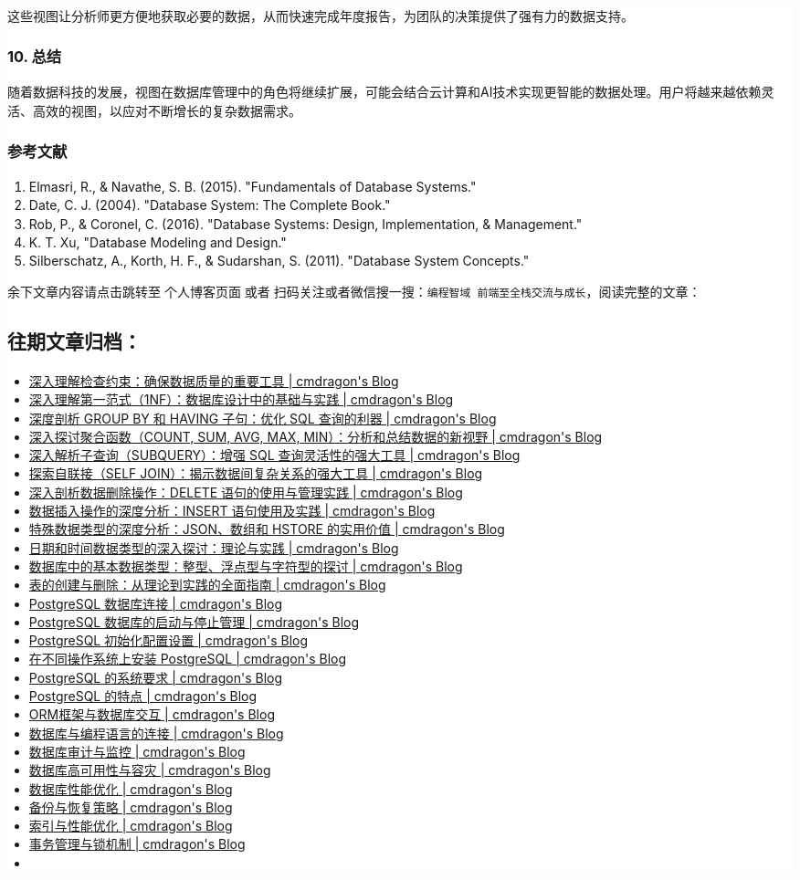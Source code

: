 这些视图让分析师更方便地获取必要的数据，从而快速完成年度报告，为团队的决策提供了强有力的数据支持。

### 10. 总结

随着数据科技的发展，视图在数据库管理中的角色将继续扩展，可能会结合云计算和AI技术实现更智能的数据处理。用户将越来越依赖灵活、高效的视图，以应对不断增长的复杂数据需求。


### 参考文献

1. Elmasri, R., & Navathe, S. B. (2015). "Fundamentals of Database Systems."
2. Date, C. J. (2004). "Database System: The Complete Book."
3. Rob, P., & Coronel, C. (2016). "Database Systems: Design, Implementation, & Management."
4. K. T. Xu, "Database Modeling and Design."
5. Silberschatz, A., Korth, H. F., & Sudarshan, S. (2011). "Database System Concepts."


余下文章内容请点击跳转至 个人博客页面 或者 扫码关注或者微信搜一搜：`编程智域 前端至全栈交流与成长`，阅读完整的文章：

## 往期文章归档：

- [深入理解检查约束：确保数据质量的重要工具 | cmdragon's Blog](https://blog.cmdragon.cn/posts/16ef025755f4/)
- [深入理解第一范式（1NF）：数据库设计中的基础与实践 | cmdragon's Blog](https://blog.cmdragon.cn/posts/2502f62a9269/)
- [深度剖析 GROUP BY 和 HAVING 子句：优化 SQL 查询的利器 | cmdragon's Blog](https://blog.cmdragon.cn/posts/f25d0953b788/)
- [深入探讨聚合函数（COUNT, SUM, AVG, MAX, MIN）：分析和总结数据的新视野 | cmdragon's Blog](https://blog.cmdragon.cn/posts/3b32add59228/)
- [深入解析子查询（SUBQUERY）：增强 SQL 查询灵活性的强大工具 | cmdragon's Blog](https://blog.cmdragon.cn/posts/bd54a350919b/)
- [探索自联接（SELF JOIN）：揭示数据间复杂关系的强大工具 | cmdragon's Blog](https://blog.cmdragon.cn/posts/c8c1e1e771c8/)
- [深入剖析数据删除操作：DELETE 语句的使用与管理实践 | cmdragon's Blog](https://blog.cmdragon.cn/posts/dee02a2f5aaf/)
- [数据插入操作的深度分析：INSERT 语句使用及实践 | cmdragon's Blog](https://blog.cmdragon.cn/posts/0dc2dad5d4ac/)
- [特殊数据类型的深度分析：JSON、数组和 HSTORE 的实用价值 | cmdragon's Blog](https://blog.cmdragon.cn/posts/8bedc4dce31a/)
- [日期和时间数据类型的深入探讨：理论与实践 | cmdragon's Blog](https://blog.cmdragon.cn/posts/a9db60979174/)
- [数据库中的基本数据类型：整型、浮点型与字符型的探讨 | cmdragon's Blog](https://blog.cmdragon.cn/posts/c7ab4c1e95ea/)
- [表的创建与删除：从理论到实践的全面指南 | cmdragon's Blog](https://blog.cmdragon.cn/posts/b6023fb576cb/)
- [PostgreSQL 数据库连接 | cmdragon's Blog](https://blog.cmdragon.cn/posts/368dea7b1401/)
- [PostgreSQL 数据库的启动与停止管理 | cmdragon's Blog](https://blog.cmdragon.cn/posts/118103fa7e1b/)
- [PostgreSQL 初始化配置设置 | cmdragon's Blog](https://blog.cmdragon.cn/posts/087f8fad6f6b/)
- [在不同操作系统上安装 PostgreSQL | cmdragon's Blog](https://blog.cmdragon.cn/posts/ebcae8970bd1/)
- [PostgreSQL 的系统要求 | cmdragon's Blog](https://blog.cmdragon.cn/posts/fbc881562406/)
- [PostgreSQL 的特点 | cmdragon's Blog](https://blog.cmdragon.cn/posts/460161ea1fb7/)
- [ORM框架与数据库交互 | cmdragon's Blog](https://blog.cmdragon.cn/posts/461e7d030710/)
- [数据库与编程语言的连接 | cmdragon's Blog](https://blog.cmdragon.cn/posts/62cc5ce768cb/)
- [数据库审计与监控 | cmdragon's Blog](https://blog.cmdragon.cn/posts/b43392b9088f/)
- [数据库高可用性与容灾 | cmdragon's Blog](https://blog.cmdragon.cn/posts/a93af3924801/)
- [数据库性能优化 | cmdragon's Blog](https://blog.cmdragon.cn/posts/eb7202efbdae/)
- [备份与恢复策略 | cmdragon's Blog](https://blog.cmdragon.cn/posts/0f3edf9550ac/)
- [索引与性能优化 | cmdragon's Blog](https://blog.cmdragon.cn/posts/0fd4e9a4123a/)
- [事务管理与锁机制 | cmdragon's Blog](https://blog.cmdragon.cn/posts/21e8e33b5a0c/)
-

